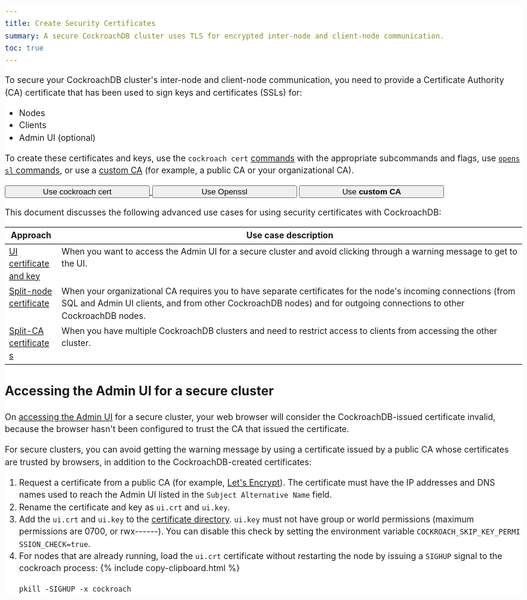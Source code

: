 ```yaml
---
title: Create Security Certificates
summary: A secure CockroachDB cluster uses TLS for encrypted inter-node and client-node communication.
toc: true
---
```


To secure your CockroachDB cluster's inter-node and client-node communication, you need to provide a Certificate Authority (CA) certificate that has been used to sign keys and certificates (SSLs) for:

- Nodes
- Clients
- Admin UI (optional)

To create these certificates and keys, use the `cockroach cert` [commands](cockroach-commands.html) with the appropriate subcommands and flags, use [`openssl` commands](https://wiki.openssl.org/index.php/), or use a [custom CA](create-security-certificates-custom-ca.html) (for example, a public CA or your organizational CA).

<div class="filters filters-big clearfix">
  <a href="create-security-certificates.html"><button style="width:28%" class="filter-button">Use cockroach cert</button>
  <a href="create-security-certificates-openssl.html"><button style="width:28%" class="filter-button">Use Openssl</button></a>
  <button style="width:28%" class="filter-button current">Use <strong>custom CA</strong></button></a>
</div>

This document discusses the following advanced use cases for using security certificates with CockroachDB:

Approach | Use case description
-------------|------------
[UI certificate and key](#accessing-the-admin-ui-for-a-secure-cluster) | When you want to access the Admin UI for a secure cluster and avoid clicking through a warning message to get to the UI.
[Split-node certificate](#split-node-certificates) | When your organizational CA requires you to have separate certificates for the node's incoming connections (from SQL and Admin UI clients, and from other CockroachDB nodes) and for outgoing connections to other CockroachDB nodes.
[Split-CA certificates](#split-ca-certificates) | When you have multiple CockroachDB clusters and need to restrict access to clients from accessing the other cluster.

## Accessing the Admin UI for a secure cluster

On [accessing the Admin UI](admin-ui-access-and-navigate.html#access-the-admin-ui) for a secure cluster, your web browser will consider the CockroachDB-issued certificate invalid, because the browser hasn't been configured to trust the CA that issued the certificate.

For secure clusters, you can avoid getting the warning message by using a certificate issued by a public CA whose certificates are trusted by browsers, in addition to the CockroachDB-created certificates:

1. Request a certificate from a public CA (for example, [Let's Encrypt](https://letsencrypt.org/)). The certificate must have the IP addresses and DNS names used to reach the Admin UI listed in the `Subject Alternative Name` field.
2. Rename the certificate and key as `ui.crt` and `ui.key`.
3. Add the `ui.crt` and `ui.key` to the [certificate directory](create-security-certificates.html#certificate-directory). `ui.key` must not have group or world permissions (maximum permissions are 0700, or rwx------). You can disable this check by setting the environment variable `COCKROACH_SKIP_KEY_PERMISSION_CHECK=true`.
4. For nodes that are already running, load the `ui.crt` certificate without restarting the node by issuing a `SIGHUP` signal to the cockroach process:
   {% include copy-clipboard.html %}
   ~~~ shell
   pkill -SIGHUP -x cockroach
   ~~~